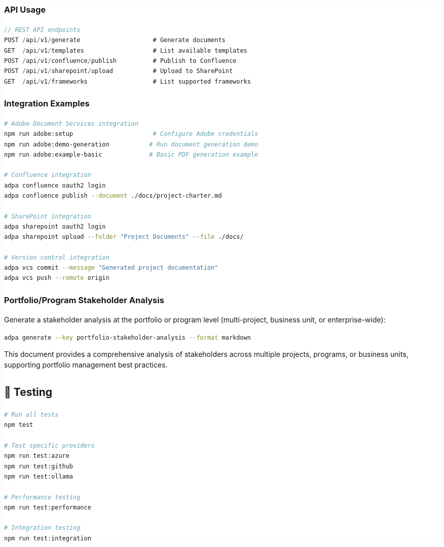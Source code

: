 ### **API Usage**
```typescript
// REST API endpoints
POST /api/v1/generate                    # Generate documents
GET  /api/v1/templates                   # List available templates
POST /api/v1/confluence/publish          # Publish to Confluence
POST /api/v1/sharepoint/upload           # Upload to SharePoint
GET  /api/v1/frameworks                  # List supported frameworks
```

### **Integration Examples**
```bash
# Adobe Document Services integration
npm run adobe:setup                      # Configure Adobe credentials
npm run adobe:demo-generation           # Run document generation demo
npm run adobe:example-basic             # Basic PDF generation example

# Confluence integration
adpa confluence oauth2 login
adpa confluence publish --document ./docs/project-charter.md

# SharePoint integration  
adpa sharepoint oauth2 login
adpa sharepoint upload --folder "Project Documents" --file ./docs/

# Version control integration
adpa vcs commit --message "Generated project documentation"
adpa vcs push --remote origin
```

### Portfolio/Program Stakeholder Analysis
Generate a stakeholder analysis at the portfolio or program level (multi-project, business unit, or enterprise-wide):

```bash
adpa generate --key portfolio-stakeholder-analysis --format markdown
```

This document provides a comprehensive analysis of stakeholders across multiple projects, programs, or business units, supporting portfolio management best practices.

## 🧪 **Testing**

```bash
# Run all tests
npm test

# Test specific providers
npm run test:azure
npm run test:github  
npm run test:ollama

# Performance testing
npm run test:performance

# Integration testing
npm run test:integration
```
